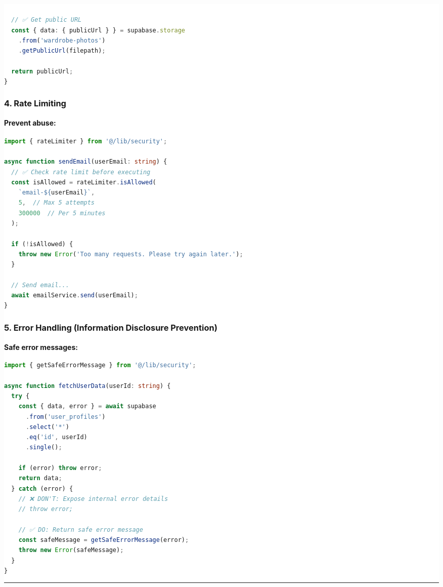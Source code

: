 ```typescript

  // ✅ Get public URL
  const { data: { publicUrl } } = supabase.storage
    .from('wardrobe-photos')
    .getPublicUrl(filepath);

  return publicUrl;
}
```

### 4. Rate Limiting

**Prevent abuse:**

```typescript
import { rateLimiter } from '@/lib/security';

async function sendEmail(userEmail: string) {
  // ✅ Check rate limit before executing
  const isAllowed = rateLimiter.isAllowed(
    `email-${userEmail}`,
    5,  // Max 5 attempts
    300000  // Per 5 minutes
  );

  if (!isAllowed) {
    throw new Error('Too many requests. Please try again later.');
  }

  // Send email...
  await emailService.send(userEmail);
}
```

### 5. Error Handling (Information Disclosure Prevention)

**Safe error messages:**

```typescript
import { getSafeErrorMessage } from '@/lib/security';

async function fetchUserData(userId: string) {
  try {
    const { data, error } = await supabase
      .from('user_profiles')
      .select('*')
      .eq('id', userId)
      .single();

    if (error) throw error;
    return data;
  } catch (error) {
    // ❌ DON'T: Expose internal error details
    // throw error;

    // ✅ DO: Return safe error message
    const safeMessage = getSafeErrorMessage(error);
    throw new Error(safeMessage);
  }
}
```

---